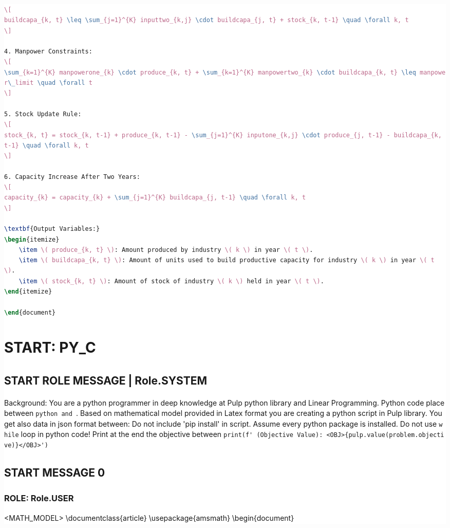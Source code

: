 ```latex
\[
buildcapa_{k, t} \leq \sum_{j=1}^{K} inputtwo_{k,j} \cdot buildcapa_{j, t} + stock_{k, t-1} \quad \forall k, t
\]

4. Manpower Constraints:
\[
\sum_{k=1}^{K} manpowerone_{k} \cdot produce_{k, t} + \sum_{k=1}^{K} manpowertwo_{k} \cdot buildcapa_{k, t} \leq manpower\_limit \quad \forall t
\]

5. Stock Update Rule:
\[
stock_{k, t} = stock_{k, t-1} + produce_{k, t-1} - \sum_{j=1}^{K} inputone_{k,j} \cdot produce_{j, t-1} - buildcapa_{k, t-1} \quad \forall k, t
\]

6. Capacity Increase After Two Years:
\[
capacity_{k} = capacity_{k} + \sum_{j=1}^{K} buildcapa_{j, t-1} \quad \forall k, t
\]

\textbf{Output Variables:}
\begin{itemize}
    \item \( produce_{k, t} \): Amount produced by industry \( k \) in year \( t \).
    \item \( buildcapa_{k, t} \): Amount of units used to build productive capacity for industry \( k \) in year \( t \).
    \item \( stock_{k, t} \): Amount of stock of industry \( k \) held in year \( t \).
\end{itemize}

\end{document}
```

# START: PY_C 
## START ROLE MESSAGE | Role.SYSTEM 
Background: You are a python programmer in deep knowledge at Pulp python library and Linear Programming. Python code place between ```python and ```. Based on mathematical model provided in Latex format you are creating a python script in Pulp library. You get also data in json format between: <DATA></DATA> Do not include 'pip install' in script. Assume every python package is installed. Do not use `while` loop in python code! Print at the end the objective between <OBJ></OBJ> `print(f' (Objective Value): <OBJ>{pulp.value(problem.objective)}</OBJ>')` 
## START MESSAGE 0 
### ROLE: Role.USER
<MATH_MODEL>
\documentclass{article}
\usepackage{amsmath}
\begin{document}
